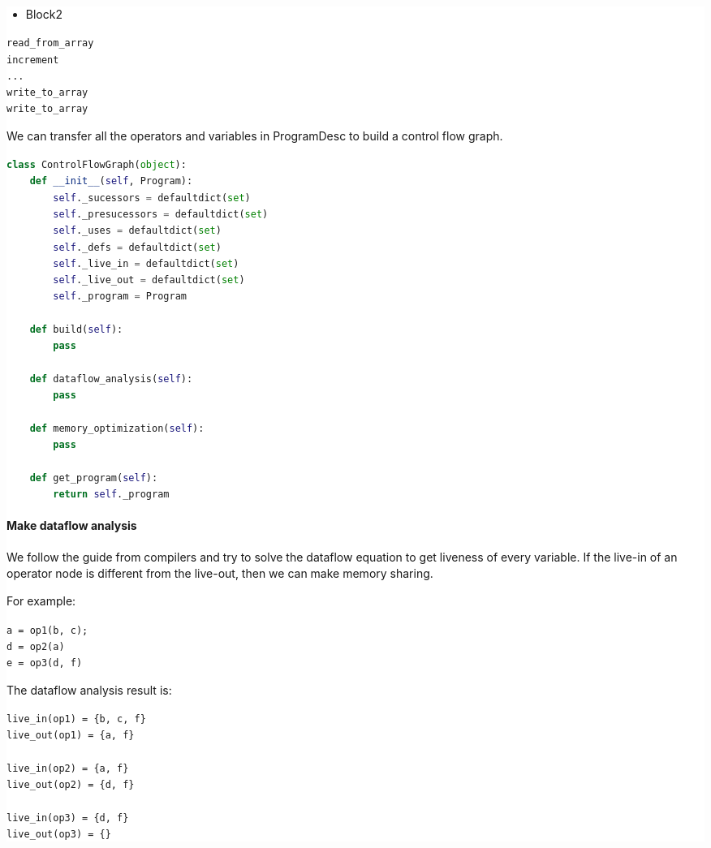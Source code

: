 - Block2

```
read_from_array
increment
...
write_to_array
write_to_array
```

We can transfer all the operators and variables in ProgramDesc to build a control flow graph.

```python
class ControlFlowGraph(object):
    def __init__(self, Program):
        self._sucessors = defaultdict(set)
        self._presucessors = defaultdict(set)
        self._uses = defaultdict(set)
        self._defs = defaultdict(set)
        self._live_in = defaultdict(set)
        self._live_out = defaultdict(set)
        self._program = Program
    
    def build(self):
        pass
    
    def dataflow_analysis(self):
        pass
        
    def memory_optimization(self):
        pass
        
    def get_program(self):
        return self._program
```

#### Make dataflow analysis

We follow the guide from compilers and try to solve the dataflow equation to get liveness of every variable. If the live-in of an operator node is different from the live-out, then we can make memory sharing. 

For example:

```
a = op1(b, c);
d = op2(a)
e = op3(d, f)
```

The dataflow analysis result is:

```
live_in(op1) = {b, c, f}
live_out(op1) = {a, f}

live_in(op2) = {a, f}
live_out(op2) = {d, f}

live_in(op3) = {d, f}
live_out(op3) = {}
```
